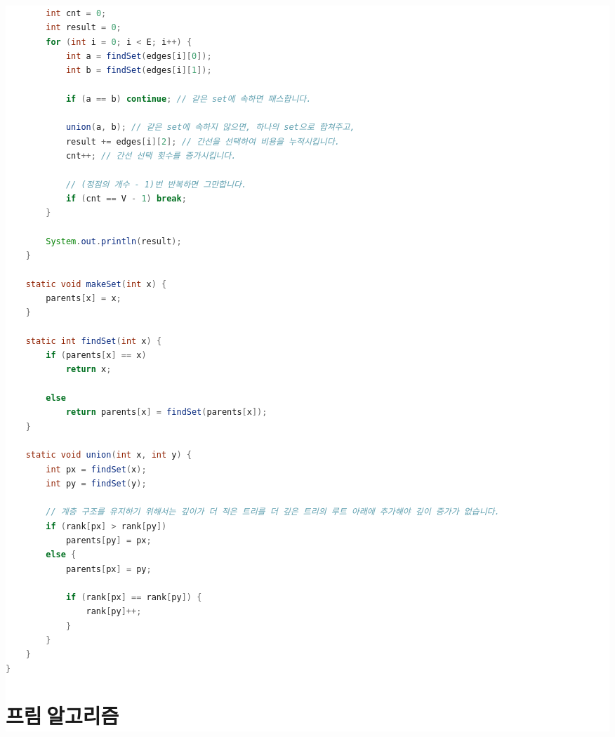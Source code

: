 ```java
        int cnt = 0;
        int result = 0;
        for (int i = 0; i < E; i++) {
            int a = findSet(edges[i][0]);
            int b = findSet(edges[i][1]);

            if (a == b) continue; // 같은 set에 속하면 패스합니다.

            union(a, b); // 같은 set에 속하지 않으면, 하나의 set으로 합쳐주고,
            result += edges[i][2]; // 간선을 선택하여 비용을 누적시킵니다.
            cnt++; // 간선 선택 횟수를 증가시킵니다.

            // (정점의 개수 - 1)번 반복하면 그만합니다.
            if (cnt == V - 1) break;
        }

        System.out.println(result);
    }

    static void makeSet(int x) {
        parents[x] = x;
    }

    static int findSet(int x) {
        if (parents[x] == x)
            return x;

        else
            return parents[x] = findSet(parents[x]);
    }

    static void union(int x, int y) {
        int px = findSet(x);
        int py = findSet(y);

        // 계층 구조를 유지하기 위해서는 깊이가 더 적은 트리를 더 깊은 트리의 루트 아래에 추가해야 깊이 증가가 없습니다.
        if (rank[px] > rank[py])
            parents[py] = px;
        else {
            parents[px] = py;

            if (rank[px] == rank[py]) {
                rank[py]++;
            }
        }
    }
}
```

# 프림 알고리즘
